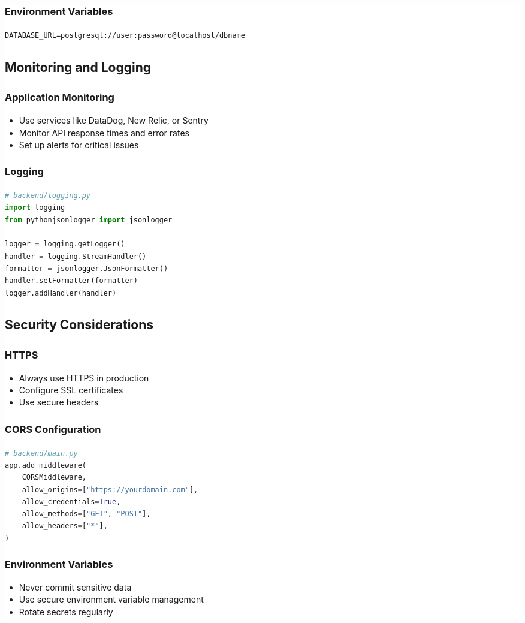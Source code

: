 ### Environment Variables
```env
DATABASE_URL=postgresql://user:password@localhost/dbname
```

## Monitoring and Logging

### Application Monitoring
- Use services like DataDog, New Relic, or Sentry
- Monitor API response times and error rates
- Set up alerts for critical issues

### Logging
```python
# backend/logging.py
import logging
from pythonjsonlogger import jsonlogger

logger = logging.getLogger()
handler = logging.StreamHandler()
formatter = jsonlogger.JsonFormatter()
handler.setFormatter(formatter)
logger.addHandler(handler)
```

## Security Considerations

### HTTPS
- Always use HTTPS in production
- Configure SSL certificates
- Use secure headers

### CORS Configuration
```python
# backend/main.py
app.add_middleware(
    CORSMiddleware,
    allow_origins=["https://yourdomain.com"],
    allow_credentials=True,
    allow_methods=["GET", "POST"],
    allow_headers=["*"],
)
```

### Environment Variables
- Never commit sensitive data
- Use secure environment variable management
- Rotate secrets regularly
